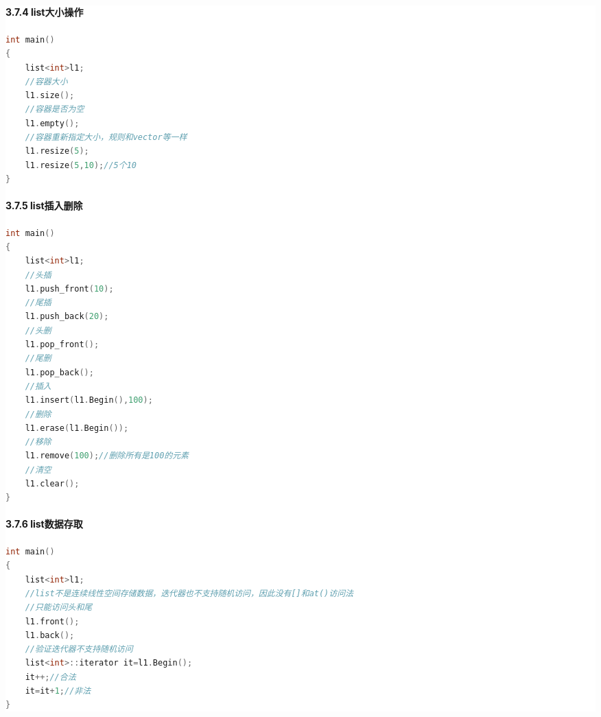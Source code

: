 

#### 3.7.4 list大小操作

```c++
int main()
{
    list<int>l1;
    //容器大小
    l1.size();
    //容器是否为空
    l1.empty();
    //容器重新指定大小，规则和vector等一样
    l1.resize(5);
    l1.resize(5,10);//5个10
}
```



#### 3.7.5 list插入删除

```c++
int main()
{
    list<int>l1;
    //头插
    l1.push_front(10);
    //尾插
    l1.push_back(20);
    //头删
    l1.pop_front();
    //尾删
    l1.pop_back();
    //插入
    l1.insert(l1.Begin(),100);
    //删除
    l1.erase(l1.Begin());
    //移除
    l1.remove(100);//删除所有是100的元素
    //清空
    l1.clear();
}
```



#### 3.7.6 list数据存取

```c++
int main()
{
    list<int>l1;
    //list不是连续线性空间存储数据，迭代器也不支持随机访问，因此没有[]和at()访问法
    //只能访问头和尾
    l1.front();
    l1.back();
    //验证迭代器不支持随机访问
    list<int>::iterator it=l1.Begin();
    it++;//合法
    it=it+1;//非法
}
```
